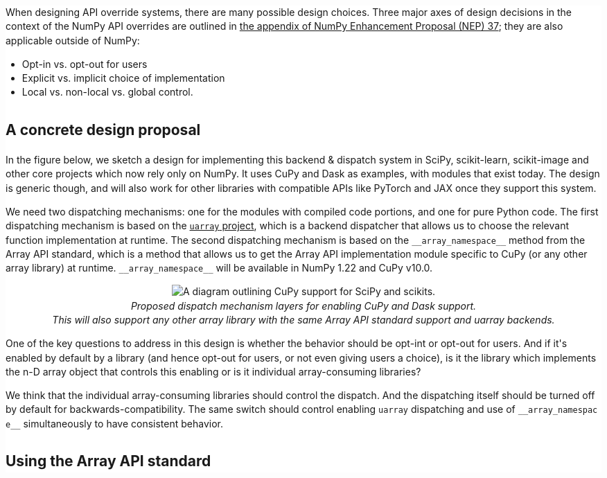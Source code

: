 When designing API override systems, there are many possible design choices.
Three major axes of design decisions in the context of the NumPy API overrides
are outlined in [the appendix of NumPy Enhancement Proposal (NEP)
37](https://numpy.org/neps/nep-0037-array-module.html#appendix-design-choices-for-api-overrides);
they are also applicable outside of NumPy:

- Opt-in vs. opt-out for users
- Explicit vs. implicit choice of implementation
- Local vs. non-local vs. global control.

## A concrete design proposal

In the figure below, we sketch a design for implementing this backend &
dispatch system in SciPy, scikit-learn, scikit-image and other core projects which
now rely only on NumPy. It uses CuPy and Dask as examples, with modules that
exist today. The design is generic though, and will also work for other
libraries with compatible APIs like PyTorch and JAX once they support this
system.

We need two dispatching mechanisms: one for the modules with compiled code
portions, and one for pure Python code.
The first dispatching mechanism is based on the [`uarray`
project](https://uarray.org/), which is a backend dispatcher that allows us to
choose the relevant function implementation at runtime. The second dispatching
mechanism is based on the `__array_namespace__` method from the Array API
standard, which is a method that allows us to get the Array API implementation
module specific to CuPy (or any other array library) at runtime.
`__array_namespace__` will be available in NumPy 1.22 and CuPy v10.0.

<p align="center">
    <img
     alt="A diagram outlining CuPy support for SciPy and scikits."
     src="/posts/pydata-extensibility-vision/CuPy_support_scipy_scikits_with_details.png" />
    <i>
    <br />Proposed dispatch mechanism layers for enabling CuPy and Dask support.
    <br />This will also support any other array library with the same Array API standard support and uarray backends.
    </i>
</p>

One of the key questions to address in this design is whether the behavior
should be opt-int or opt-out for users. And if it's enabled by default by a
library (and hence opt-out for users, or not even giving users a choice), is it
the library which implements the n-D array object that controls this enabling or
is it individual array-consuming libraries?

We think that the individual array-consuming libraries should control the
dispatch. And the dispatching itself should be turned off by default for
backwards-compatibility. The same switch should control enabling `uarray`
dispatching and use of `__array_namespace__` simultaneously to have consistent
behavior.

## Using the Array API standard
